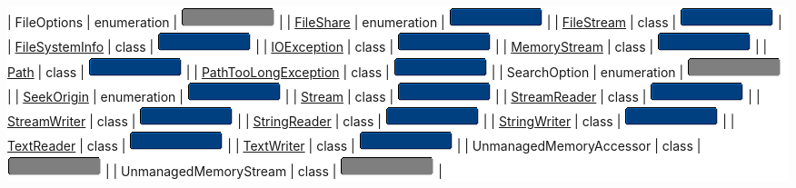 | FileOptions                                                                                              | enumeration   | ![Progress](Pictures/Progress0.png)   |
| [FileShare](../src/Switch.Core/include/Switch/System/IO/FileShare.hpp)                                   | enumeration   | ![Progress](Pictures/Progress100.png) |
| [FileStream](../src/Switch.Core/include/Switch/System/IO/FileStream.hpp)                                 | class         | ![Progress](Pictures/Progress100.png) |
| [FileSystemInfo](../src/Switch.Core/include/Switch/System/IO/FileSystemInfo.hpp)                         | class         | ![Progress](Pictures/Progress100.png) |
| [IOException](../src/Switch.Core/include/Switch/System/IO/IOException.hpp)                               | class         | ![Progress](Pictures/Progress100.png) |
| [MemoryStream](../src/Switch.Core/include/Switch/System/IO/MemoryStream.hpp)                             | class         | ![Progress](Pictures/Progress100.png) |
| [Path](../src/Switch.Core/include/Switch/System/IO/Path.hpp)                                             | class         | ![Progress](Pictures/Progress100.png) |
| [PathTooLongException](../src/Switch.Core/include/Switch/System/IO/PathTooLongException.hpp)             | class         | ![Progress](Pictures/Progress100.png) |
| SearchOption                                                                                             | enumeration   | ![Progress](Pictures/Progress0.png)   |
| [SeekOrigin](../src/Switch.Core/include/Switch/System/IO/SeekOrigin.hpp)                                 | enumeration   | ![Progress](Pictures/Progress100.png) |
| [Stream](../src/Switch.Core/include/Switch/System/IO/Stream.hpp)                                         | class         | ![Progress](Pictures/Progress100.png) |
| [StreamReader](../src/Switch.Core/include/Switch/System/IO/StreamReader.hpp)                             | class         | ![Progress](Pictures/Progress100.png) |
| [StreamWriter](../src/Switch.Core/include/Switch/System/IO/StreamWriter.hpp)                             | class         | ![Progress](Pictures/Progress100.png) |
| [StringReader](../src/Switch.Core/include/Switch/System/IO/StringReader.hpp)                             | class         | ![Progress](Pictures/Progress100.png) |
| [StringWriter](../src/Switch.Core/include/Switch/System/IO/StringWriter.hpp)                             | class         | ![Progress](Pictures/Progress100.png) |
| [TextReader](../src/Switch.Core/include/Switch/System/IO/TextReader.hpp)                                 | class         | ![Progress](Pictures/Progress100.png) |
| [TextWriter](../src/Switch.Core/include/Switch/System/IO/TextWriter.hpp)                                 | class         | ![Progress](Pictures/Progress100.png) |
| UnmanagedMemoryAccessor                                                                                  | class         | ![Progress](Pictures/Progress0.png)   |
| UnmanagedMemoryStream                                                                                    | class         | ![Progress](Pictures/Progress0.png)   |
